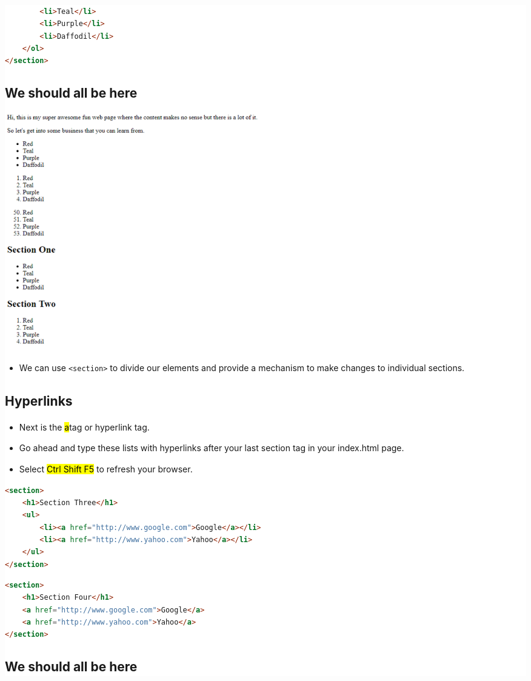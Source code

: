 ```HTML
		<li>Teal</li>
		<li>Purple</li>
		<li>Daffodil</li>
	</ol>
</section>
```
## We should all be here

   <div float="right" class="img"><img src="./resources/boot9.png" /></div>

   - We can use `<section>` to divide our elements and provide a mechanism to make changes to individual sections.

   
## Hyperlinks

- Next is the <mark>a</mark>tag or hyperlink tag.

- Go ahead and type these lists with hyperlinks after your last section tag in your index.html page.

- Select <mark> Ctrl Shift F5</mark> to refresh your browser.

```HTML
<section>
	<h1>Section Three</h1>
	<ul>
		<li><a href="http://www.google.com">Google</a></li>
		<li><a href="http://www.yahoo.com">Yahoo</a></li>
	</ul>
</section>
```
```HTML
<section>
	<h1>Section Four</h1>
	<a href="http://www.google.com">Google</a>
	<a href="http://www.yahoo.com">Yahoo</a>
</section>
```
## We should all be here
